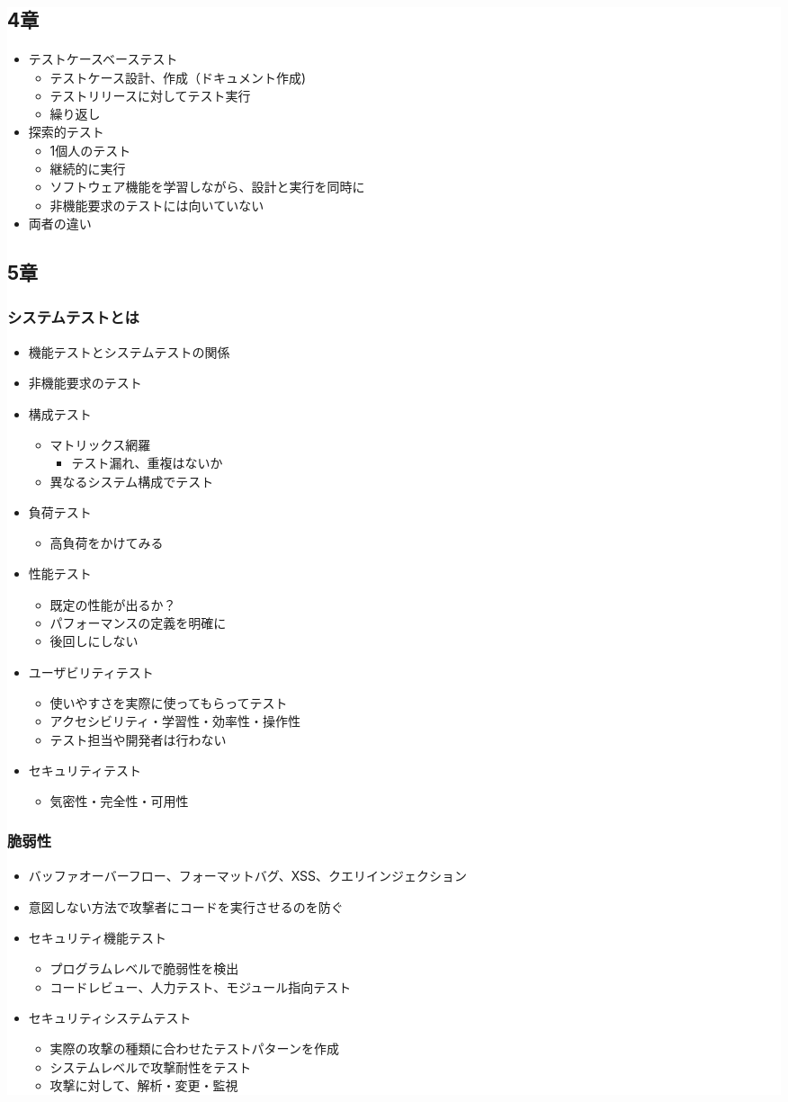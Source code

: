 ## 4章
- テストケースベーステスト
  - テストケース設計、作成（ドキュメント作成)
  - テストリリースに対してテスト実行
  - 繰り返し
- 探索的テスト
  - 1個人のテスト
  - 継続的に実行
  - ソフトウェア機能を学習しながら、設計と実行を同時に
  - 非機能要求のテストには向いていない
- 両者の違い

## 5章
### システムテストとは
  - 機能テストとシステムテストの関係
  - 非機能要求のテスト

- 構成テスト
    - マトリックス網羅
      - テスト漏れ、重複はないか
    - 異なるシステム構成でテスト


- 負荷テスト
  - 高負荷をかけてみる


- 性能テスト
  - 既定の性能が出るか？
  - パフォーマンスの定義を明確に
  - 後回しにしない


- ユーザビリティテスト
  - 使いやすさを実際に使ってもらってテスト
  - アクセシビリティ・学習性・効率性・操作性
  - テスト担当や開発者は行わない


- セキュリティテスト
    - 気密性・完全性・可用性


### 脆弱性
  - バッファオーバーフロー、フォーマットバグ、XSS、クエリインジェクション
  - 意図しない方法で攻撃者にコードを実行させるのを防ぐ


- セキュリティ機能テスト
    - プログラムレベルで脆弱性を検出
    - コードレビュー、人力テスト、モジュール指向テスト


- セキュリティシステムテスト
    - 実際の攻撃の種類に合わせたテストパターンを作成
    - システムレベルで攻撃耐性をテスト
    - 攻撃に対して、解析・変更・監視

